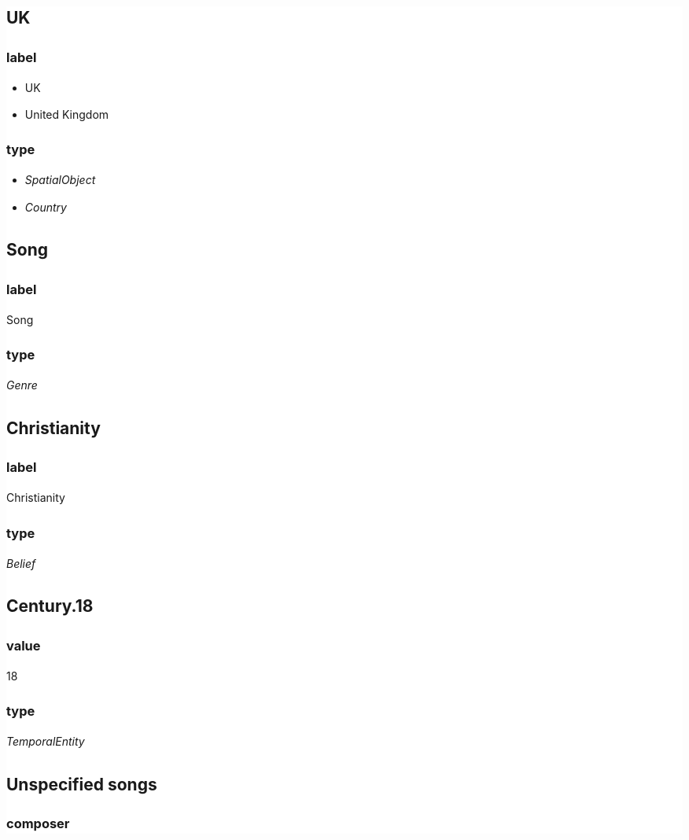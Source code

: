 ## UK

### label

 - UK

 - United Kingdom

### type

 - *SpatialObject*

 - *Country*

## Song

### label


Song

### type


*Genre*

## Christianity

### label


Christianity

### type


*Belief*

## Century.18

### value


18

### type


*TemporalEntity*

## Unspecified songs

### composer
